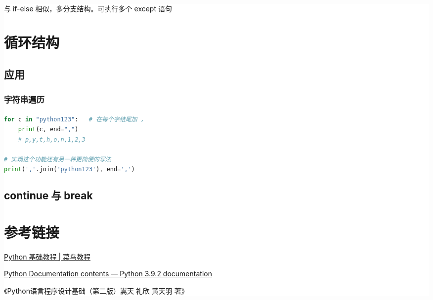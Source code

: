 与 if-else 相似，多分支结构。可执行多个 except 语句



# 循环结构

## 应用

### 字符串遍历

``` python
for c in "python123":	# 在每个字结尾加 ，
    print(c, end=",")
    # p,y,t,h,o,n,1,2,3
 
# 实现这个功能还有另一种更简便的写法
print(','.join('python123'), end=',')
```



## continue 与 break



# 参考链接

[Python 基础教程 | 菜鸟教程](https://www.runoob.com/python/python-tutorial.html)

[Python Documentation contents — Python 3.9.2 documentation](https://docs.python.org/3/contents.html)         

《Python语言程序设计基础（第二版）嵩天 礼欣 黄天羽 著》

